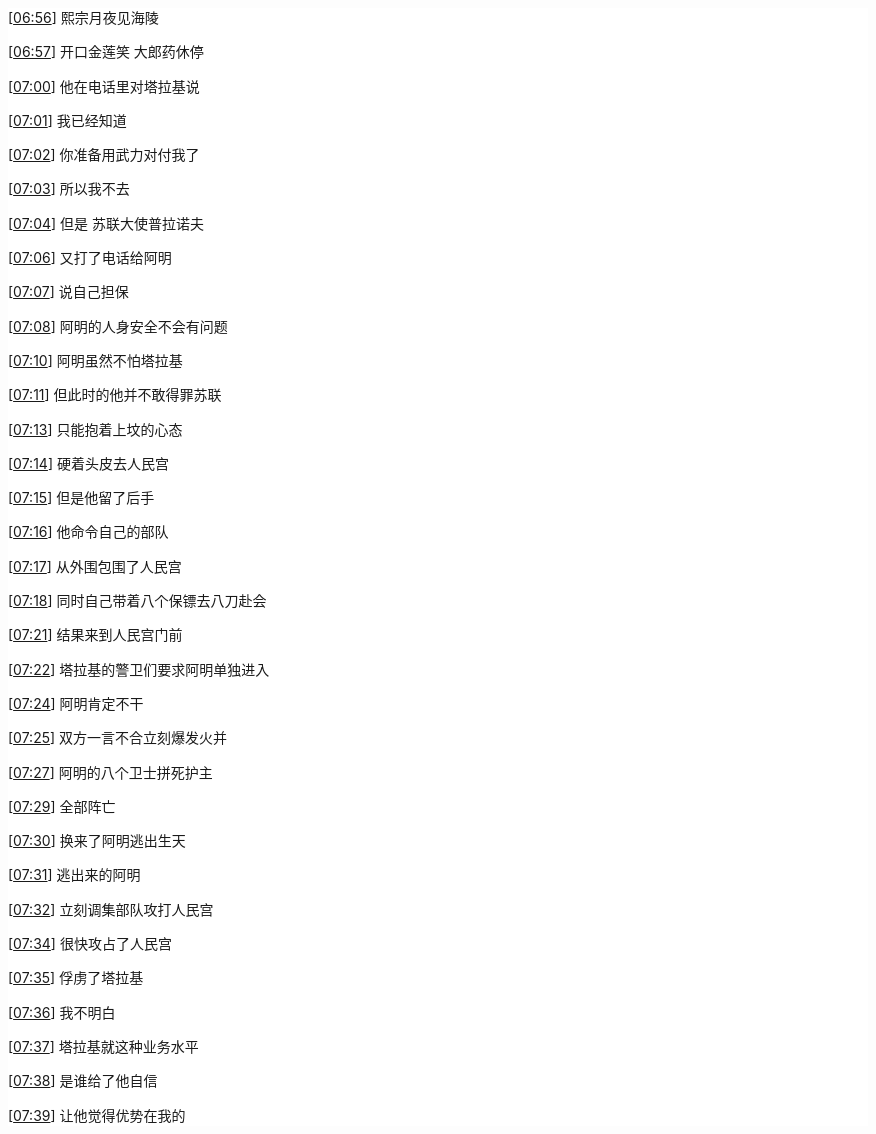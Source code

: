 [[06:56](https://www.bilibili.com/BV1bq4y1j7pt?t=416)] 熙宗月夜见海陵

[[06:57](https://www.bilibili.com/BV1bq4y1j7pt?t=417)] 开口金莲笑 大郎药休停

[[07:00](https://www.bilibili.com/BV1bq4y1j7pt?t=420)] 他在电话里对塔拉基说

[[07:01](https://www.bilibili.com/BV1bq4y1j7pt?t=421)] 我已经知道

[[07:02](https://www.bilibili.com/BV1bq4y1j7pt?t=422)] 你准备用武力对付我了

[[07:03](https://www.bilibili.com/BV1bq4y1j7pt?t=423)] 所以我不去

[[07:04](https://www.bilibili.com/BV1bq4y1j7pt?t=424)] 但是 苏联大使普拉诺夫

[[07:06](https://www.bilibili.com/BV1bq4y1j7pt?t=426)] 又打了电话给阿明

[[07:07](https://www.bilibili.com/BV1bq4y1j7pt?t=427)] 说自己担保

[[07:08](https://www.bilibili.com/BV1bq4y1j7pt?t=428)] 阿明的人身安全不会有问题

[[07:10](https://www.bilibili.com/BV1bq4y1j7pt?t=430)] 阿明虽然不怕塔拉基

[[07:11](https://www.bilibili.com/BV1bq4y1j7pt?t=431)] 但此时的他并不敢得罪苏联

[[07:13](https://www.bilibili.com/BV1bq4y1j7pt?t=433)] 只能抱着上坟的心态

[[07:14](https://www.bilibili.com/BV1bq4y1j7pt?t=434)] 硬着头皮去人民宫

[[07:15](https://www.bilibili.com/BV1bq4y1j7pt?t=435)] 但是他留了后手

[[07:16](https://www.bilibili.com/BV1bq4y1j7pt?t=436)] 他命令自己的部队

[[07:17](https://www.bilibili.com/BV1bq4y1j7pt?t=437)] 从外围包围了人民宫

[[07:18](https://www.bilibili.com/BV1bq4y1j7pt?t=438)] 同时自己带着八个保镖去八刀赴会

[[07:21](https://www.bilibili.com/BV1bq4y1j7pt?t=441)] 结果来到人民宫门前

[[07:22](https://www.bilibili.com/BV1bq4y1j7pt?t=442)] 塔拉基的警卫们要求阿明单独进入

[[07:24](https://www.bilibili.com/BV1bq4y1j7pt?t=444)] 阿明肯定不干

[[07:25](https://www.bilibili.com/BV1bq4y1j7pt?t=445)] 双方一言不合立刻爆发火并

[[07:27](https://www.bilibili.com/BV1bq4y1j7pt?t=447)] 阿明的八个卫士拼死护主

[[07:29](https://www.bilibili.com/BV1bq4y1j7pt?t=449)] 全部阵亡

[[07:30](https://www.bilibili.com/BV1bq4y1j7pt?t=450)] 换来了阿明逃出生天

[[07:31](https://www.bilibili.com/BV1bq4y1j7pt?t=451)] 逃出来的阿明

[[07:32](https://www.bilibili.com/BV1bq4y1j7pt?t=452)] 立刻调集部队攻打人民宫

[[07:34](https://www.bilibili.com/BV1bq4y1j7pt?t=454)] 很快攻占了人民宫

[[07:35](https://www.bilibili.com/BV1bq4y1j7pt?t=455)] 俘虏了塔拉基

[[07:36](https://www.bilibili.com/BV1bq4y1j7pt?t=456)] 我不明白

[[07:37](https://www.bilibili.com/BV1bq4y1j7pt?t=457)] 塔拉基就这种业务水平

[[07:38](https://www.bilibili.com/BV1bq4y1j7pt?t=458)] 是谁给了他自信

[[07:39](https://www.bilibili.com/BV1bq4y1j7pt?t=459)] 让他觉得优势在我的
